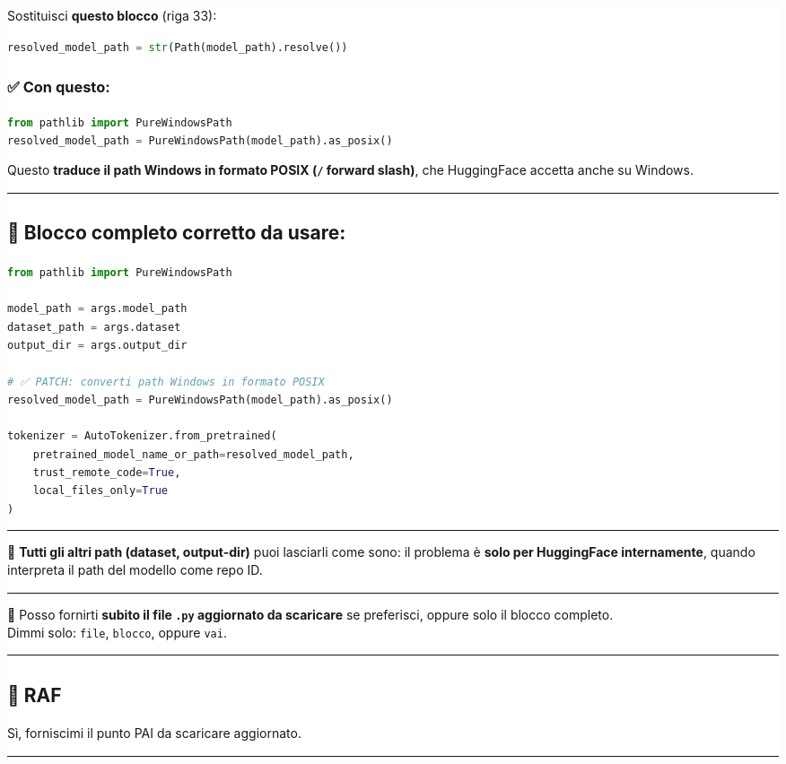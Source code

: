 Sostituisci **questo blocco** (riga 33):

```python
resolved_model_path = str(Path(model_path).resolve())
```

### ✅ Con questo:

```python
from pathlib import PureWindowsPath
resolved_model_path = PureWindowsPath(model_path).as_posix()
```

Questo **traduce il path Windows in formato POSIX (`/` forward slash)**, che HuggingFace accetta anche su Windows.

---

## 🔁 Blocco completo corretto da usare:

```python
from pathlib import PureWindowsPath

model_path = args.model_path
dataset_path = args.dataset
output_dir = args.output_dir

# ✅ PATCH: converti path Windows in formato POSIX
resolved_model_path = PureWindowsPath(model_path).as_posix()

tokenizer = AutoTokenizer.from_pretrained(
    pretrained_model_name_or_path=resolved_model_path,
    trust_remote_code=True,
    local_files_only=True
)
```

---

📌 **Tutti gli altri path (dataset, output-dir)** puoi lasciarli come sono: il problema è **solo per HuggingFace internamente**, quando interpreta il path del modello come repo ID.

---

📓 Posso fornirti **subito il file `.py` aggiornato da scaricare** se preferisci, oppure solo il blocco completo.  
Dimmi solo: `file`, `blocco`, oppure `vai`.

---

## 👤 **RAF**

Sì, forniscimi il punto PAI da scaricare aggiornato.

---
